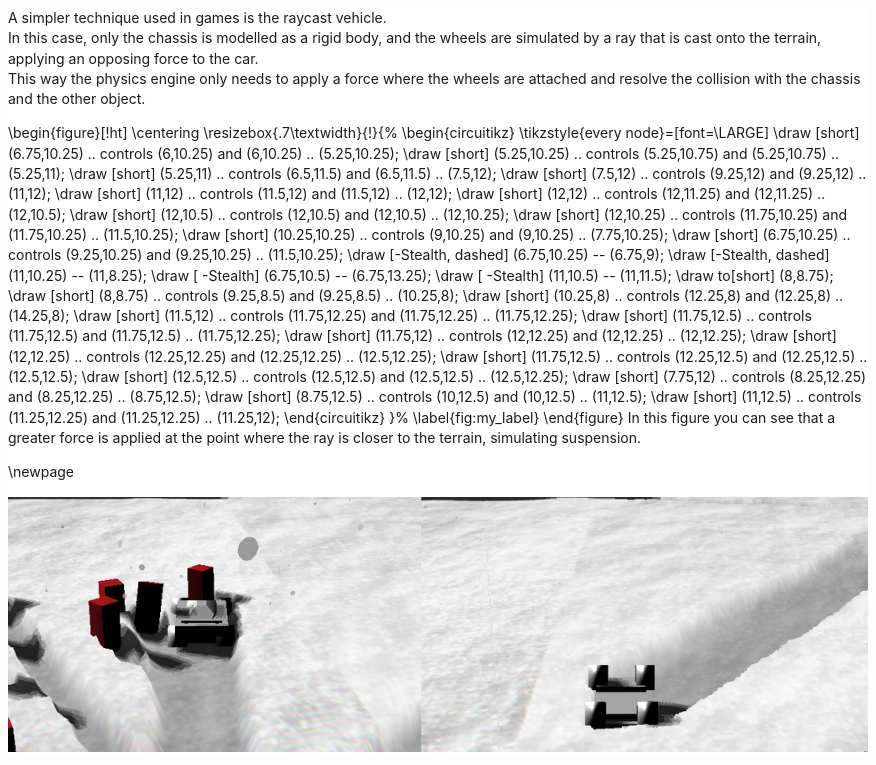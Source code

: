 A simpler technique used in games is the raycast vehicle.   
In this case, only the chassis is modelled as a rigid body, and the wheels are simulated by a ray that is cast onto the terrain, applying an opposing force to the car.   
This way the physics engine only needs to apply a force where the wheels are attached and resolve the collision with the chassis and the other object.

\begin{figure}[!ht]
\centering
\resizebox{.7\textwidth}{!}{%
\begin{circuitikz}
\tikzstyle{every node}=[font=\LARGE]
\draw [short] (6.75,10.25) .. controls (6,10.25) and (6,10.25) .. (5.25,10.25);
\draw [short] (5.25,10.25) .. controls (5.25,10.75) and (5.25,10.75) .. (5.25,11);
\draw [short] (5.25,11) .. controls (6.5,11.5) and (6.5,11.5) .. (7.5,12);
\draw [short] (7.5,12) .. controls (9.25,12) and (9.25,12) .. (11,12);
\draw [short] (11,12) .. controls (11.5,12) and (11.5,12) .. (12,12);
\draw [short] (12,12) .. controls (12,11.25) and (12,11.25) .. (12,10.5);
\draw [short] (12,10.5) .. controls (12,10.5) and (12,10.5) .. (12,10.25);
\draw [short] (12,10.25) .. controls (11.75,10.25) and (11.75,10.25) .. (11.5,10.25);
\draw [short] (10.25,10.25) .. controls (9,10.25) and (9,10.25) .. (7.75,10.25);
\draw [short] (6.75,10.25) .. controls (9.25,10.25) and (9.25,10.25) .. (11.5,10.25);
\draw [-Stealth, dashed] (6.75,10.25) -- (6.75,9);
\draw [-Stealth, dashed] (11,10.25) -- (11,8.25);
\draw [ -Stealth] (6.75,10.5) -- (6.75,13.25);
\draw [ -Stealth] (11,10.5) -- (11,11.5);
\draw [](3.25,8.75) to[short] (8,8.75);
\draw [short] (8,8.75) .. controls (9.25,8.5) and (9.25,8.5) .. (10.25,8);
\draw [short] (10.25,8) .. controls (12.25,8) and (12.25,8) .. (14.25,8);
\draw [short] (11.5,12) .. controls (11.75,12.25) and (11.75,12.25) .. (11.75,12.25);
\draw [short] (11.75,12.5) .. controls (11.75,12.5) and (11.75,12.5) .. (11.75,12.25);
\draw [short] (11.75,12) .. controls (12,12.25) and (12,12.25) .. (12,12.25);
\draw [short] (12,12.25) .. controls (12.25,12.25) and (12.25,12.25) .. (12.5,12.25);
\draw [short] (11.75,12.5) .. controls (12.25,12.5) and (12.25,12.5) .. (12.5,12.5);
\draw [short] (12.5,12.5) .. controls (12.5,12.5) and (12.5,12.5) .. (12.5,12.25);
\draw [short] (7.75,12) .. controls (8.25,12.25) and (8.25,12.25) .. (8.75,12.5);
\draw [short] (8.75,12.5) .. controls (10,12.5) and (10,12.5) .. (11,12.5);
\draw [short] (11,12.5) .. controls (11.25,12.25) and (11.25,12.25) .. (11.25,12);
\end{circuitikz}
}%
\label{fig:my_label}
\end{figure}
In this figure you can see that a greater force is applied at the point where the ray is closer to the terrain, simulating suspension.   

\newpage

![Physics](./img/physics.png)